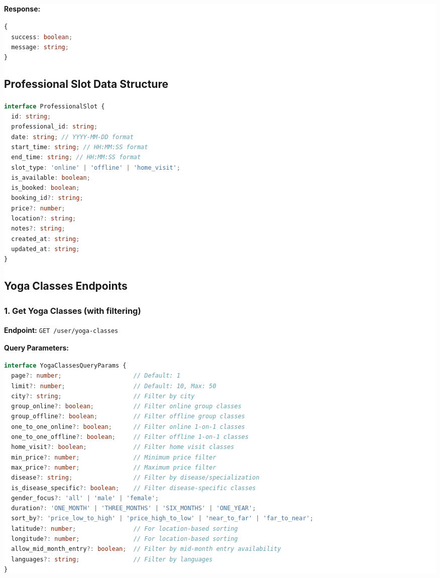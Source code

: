 **Response:**
```typescript
{
  success: boolean;
  message: string;
}
```

## Professional Slot Data Structure

```typescript
interface ProfessionalSlot {
  id: string;
  professional_id: string;
  date: string; // YYYY-MM-DD format
  start_time: string; // HH:MM:SS format
  end_time: string; // HH:MM:SS format
  slot_type: 'online' | 'offline' | 'home_visit';
  is_available: boolean;
  is_booked: boolean;
  booking_id?: string;
  price?: number;
  location?: string;
  notes?: string;
  created_at: string;
  updated_at: string;
}
```

## Yoga Classes Endpoints

### 1. Get Yoga Classes (with filtering)
**Endpoint:** `GET /user/yoga-classes`

**Query Parameters:**
```typescript
interface YogaClassesQueryParams {
  page?: number;                    // Default: 1
  limit?: number;                   // Default: 10, Max: 50
  city?: string;                    // Filter by city
  group_online?: boolean;           // Filter online group classes
  group_offline?: boolean;          // Filter offline group classes
  one_to_one_online?: boolean;      // Filter online 1-on-1 classes
  one_to_one_offline?: boolean;     // Filter offline 1-on-1 classes
  home_visit?: boolean;             // Filter home visit classes
  min_price?: number;               // Minimum price filter
  max_price?: number;               // Maximum price filter
  disease?: string;                 // Filter by disease/specialization
  is_disease_specific?: boolean;    // Filter disease-specific classes
  gender_focus?: 'all' | 'male' | 'female';
  duration?: 'ONE_MONTH' | 'THREE_MONTHS' | 'SIX_MONTHS' | 'ONE_YEAR';
  sort_by?: 'price_low_to_high' | 'price_high_to_low' | 'near_to_far' | 'far_to_near';
  latitude?: number;                // For location-based sorting
  longitude?: number;               // For location-based sorting
  allow_mid_month_entry?: boolean;  // Filter by mid-month entry availability
  languages?: string;               // Filter by languages
}
```

